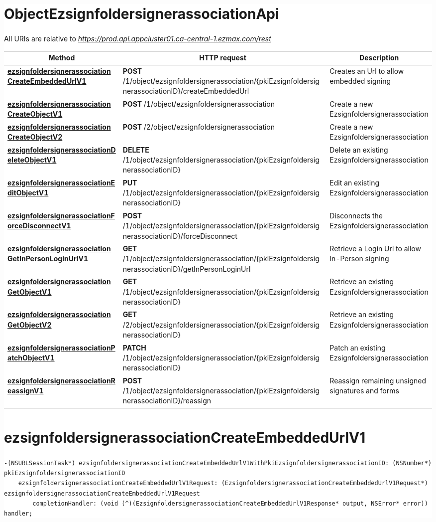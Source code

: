 # ObjectEzsignfoldersignerassociationApi

All URIs are relative to *https://prod.api.appcluster01.ca-central-1.ezmax.com/rest*

Method | HTTP request | Description
------------- | ------------- | -------------
[**ezsignfoldersignerassociationCreateEmbeddedUrlV1**](ObjectEzsignfoldersignerassociationApi.md#ezsignfoldersignerassociationcreateembeddedurlv1) | **POST** /1/object/ezsignfoldersignerassociation/{pkiEzsignfoldersignerassociationID}/createEmbeddedUrl | Creates an Url to allow embedded signing
[**ezsignfoldersignerassociationCreateObjectV1**](ObjectEzsignfoldersignerassociationApi.md#ezsignfoldersignerassociationcreateobjectv1) | **POST** /1/object/ezsignfoldersignerassociation | Create a new Ezsignfoldersignerassociation
[**ezsignfoldersignerassociationCreateObjectV2**](ObjectEzsignfoldersignerassociationApi.md#ezsignfoldersignerassociationcreateobjectv2) | **POST** /2/object/ezsignfoldersignerassociation | Create a new Ezsignfoldersignerassociation
[**ezsignfoldersignerassociationDeleteObjectV1**](ObjectEzsignfoldersignerassociationApi.md#ezsignfoldersignerassociationdeleteobjectv1) | **DELETE** /1/object/ezsignfoldersignerassociation/{pkiEzsignfoldersignerassociationID} | Delete an existing Ezsignfoldersignerassociation
[**ezsignfoldersignerassociationEditObjectV1**](ObjectEzsignfoldersignerassociationApi.md#ezsignfoldersignerassociationeditobjectv1) | **PUT** /1/object/ezsignfoldersignerassociation/{pkiEzsignfoldersignerassociationID} | Edit an existing Ezsignfoldersignerassociation
[**ezsignfoldersignerassociationForceDisconnectV1**](ObjectEzsignfoldersignerassociationApi.md#ezsignfoldersignerassociationforcedisconnectv1) | **POST** /1/object/ezsignfoldersignerassociation/{pkiEzsignfoldersignerassociationID}/forceDisconnect | Disconnects the Ezsignfoldersignerassociation
[**ezsignfoldersignerassociationGetInPersonLoginUrlV1**](ObjectEzsignfoldersignerassociationApi.md#ezsignfoldersignerassociationgetinpersonloginurlv1) | **GET** /1/object/ezsignfoldersignerassociation/{pkiEzsignfoldersignerassociationID}/getInPersonLoginUrl | Retrieve a Login Url to allow In-Person signing
[**ezsignfoldersignerassociationGetObjectV1**](ObjectEzsignfoldersignerassociationApi.md#ezsignfoldersignerassociationgetobjectv1) | **GET** /1/object/ezsignfoldersignerassociation/{pkiEzsignfoldersignerassociationID} | Retrieve an existing Ezsignfoldersignerassociation
[**ezsignfoldersignerassociationGetObjectV2**](ObjectEzsignfoldersignerassociationApi.md#ezsignfoldersignerassociationgetobjectv2) | **GET** /2/object/ezsignfoldersignerassociation/{pkiEzsignfoldersignerassociationID} | Retrieve an existing Ezsignfoldersignerassociation
[**ezsignfoldersignerassociationPatchObjectV1**](ObjectEzsignfoldersignerassociationApi.md#ezsignfoldersignerassociationpatchobjectv1) | **PATCH** /1/object/ezsignfoldersignerassociation/{pkiEzsignfoldersignerassociationID} | Patch an existing Ezsignfoldersignerassociation
[**ezsignfoldersignerassociationReassignV1**](ObjectEzsignfoldersignerassociationApi.md#ezsignfoldersignerassociationreassignv1) | **POST** /1/object/ezsignfoldersignerassociation/{pkiEzsignfoldersignerassociationID}/reassign | Reassign remaining unsigned signatures and forms


# **ezsignfoldersignerassociationCreateEmbeddedUrlV1**
```objc
-(NSURLSessionTask*) ezsignfoldersignerassociationCreateEmbeddedUrlV1WithPkiEzsignfoldersignerassociationID: (NSNumber*) pkiEzsignfoldersignerassociationID
    ezsignfoldersignerassociationCreateEmbeddedUrlV1Request: (EzsignfoldersignerassociationCreateEmbeddedUrlV1Request*) ezsignfoldersignerassociationCreateEmbeddedUrlV1Request
        completionHandler: (void (^)(EzsignfoldersignerassociationCreateEmbeddedUrlV1Response* output, NSError* error)) handler;
```
